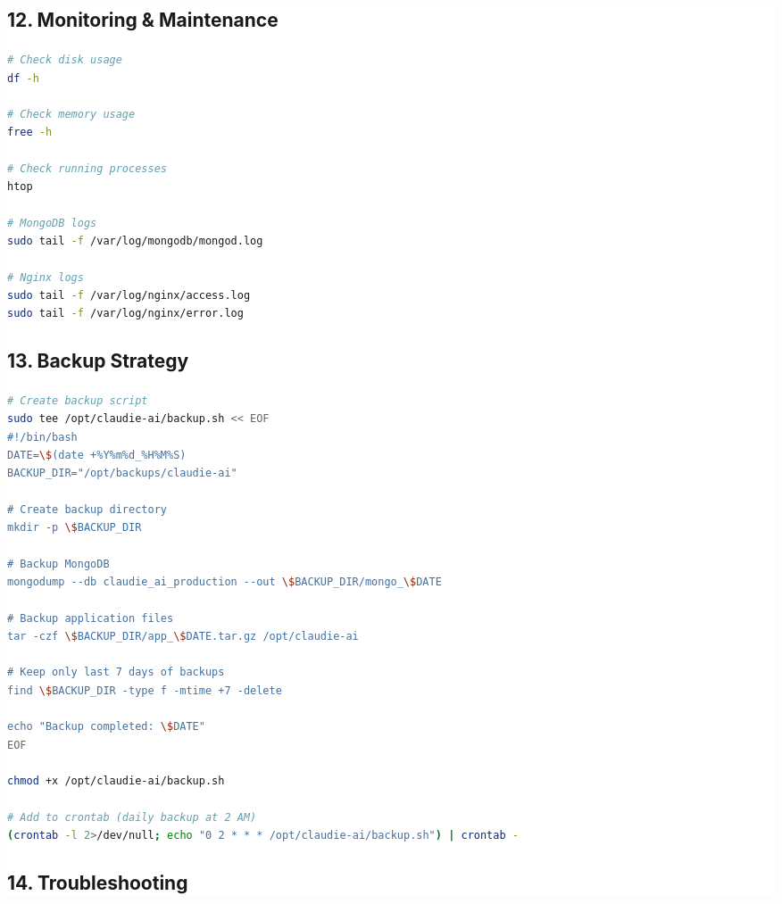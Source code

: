 ## 12. Monitoring & Maintenance

```bash
# Check disk usage
df -h

# Check memory usage
free -h

# Check running processes
htop

# MongoDB logs
sudo tail -f /var/log/mongodb/mongod.log

# Nginx logs
sudo tail -f /var/log/nginx/access.log
sudo tail -f /var/log/nginx/error.log
```

## 13. Backup Strategy

```bash
# Create backup script
sudo tee /opt/claudie-ai/backup.sh << EOF
#!/bin/bash
DATE=\$(date +%Y%m%d_%H%M%S)
BACKUP_DIR="/opt/backups/claudie-ai"

# Create backup directory
mkdir -p \$BACKUP_DIR

# Backup MongoDB
mongodump --db claudie_ai_production --out \$BACKUP_DIR/mongo_\$DATE

# Backup application files
tar -czf \$BACKUP_DIR/app_\$DATE.tar.gz /opt/claudie-ai

# Keep only last 7 days of backups
find \$BACKUP_DIR -type f -mtime +7 -delete

echo "Backup completed: \$DATE"
EOF

chmod +x /opt/claudie-ai/backup.sh

# Add to crontab (daily backup at 2 AM)
(crontab -l 2>/dev/null; echo "0 2 * * * /opt/claudie-ai/backup.sh") | crontab -
```

## 14. Troubleshooting
